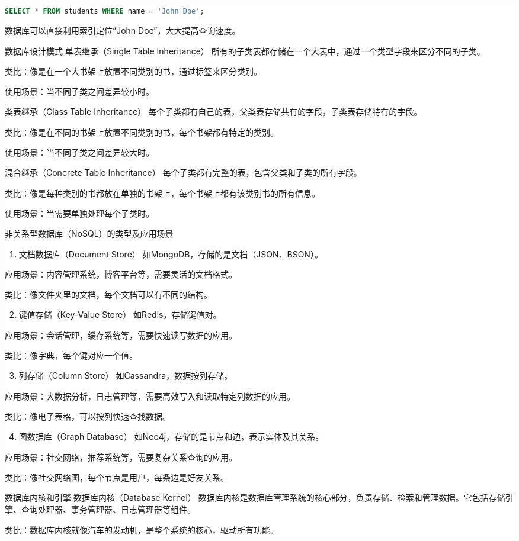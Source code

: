 

```sql
SELECT * FROM students WHERE name = 'John Doe';
```
数据库可以直接利用索引定位“John Doe”，大大提高查询速度。

数据库设计模式
单表继承（Single Table Inheritance）
所有的子类表都存储在一个大表中，通过一个类型字段来区分不同的子类。

类比：像是在一个大书架上放置不同类别的书，通过标签来区分类别。

使用场景：当不同子类之间差异较小时。

类表继承（Class Table Inheritance）
每个子类都有自己的表，父类表存储共有的字段，子类表存储特有的字段。

类比：像是在不同的书架上放置不同类别的书，每个书架都有特定的类别。

使用场景：当不同子类之间差异较大时。

混合继承（Concrete Table Inheritance）
每个子类都有完整的表，包含父类和子类的所有字段。

类比：像是每种类别的书都放在单独的书架上，每个书架上都有该类别书的所有信息。

使用场景：当需要单独处理每个子类时。

非关系型数据库（NoSQL）的类型及应用场景
1. 文档数据库（Document Store）
如MongoDB，存储的是文档（JSON、BSON）。

应用场景：内容管理系统，博客平台等，需要灵活的文档格式。

类比：像文件夹里的文档，每个文档可以有不同的结构。

2. 键值存储（Key-Value Store）
如Redis，存储键值对。

应用场景：会话管理，缓存系统等，需要快速读写数据的应用。

类比：像字典，每个键对应一个值。

3. 列存储（Column Store）
如Cassandra，数据按列存储。

应用场景：大数据分析，日志管理等，需要高效写入和读取特定列数据的应用。

类比：像电子表格，可以按列快速查找数据。

4. 图数据库（Graph Database）
如Neo4j，存储的是节点和边，表示实体及其关系。

应用场景：社交网络，推荐系统等，需要复杂关系查询的应用。

类比：像社交网络图，每个节点是用户，每条边是好友关系。

数据库内核和引擎
数据库内核（Database Kernel）
数据库内核是数据库管理系统的核心部分，负责存储、检索和管理数据。它包括存储引擎、查询处理器、事务管理器、日志管理器等组件。

类比：数据库内核就像汽车的发动机，是整个系统的核心，驱动所有功能。
